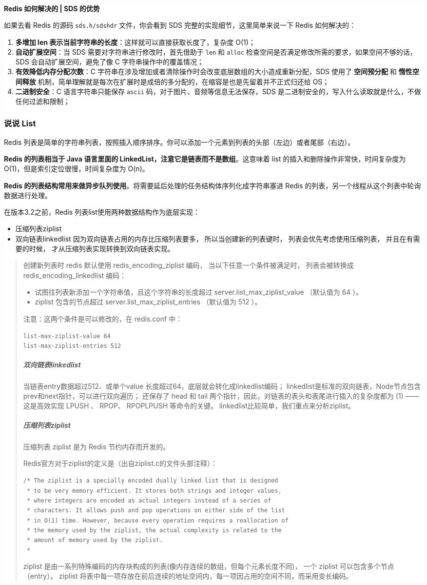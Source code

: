 **Redis 如何解决的 | SDS 的优势**

如果去看 Redis 的源码 `sds.h/sdshdr` 文件，你会看到 SDS 完整的实现细节，这里简单来说一下 Redis 如何解决的：

1. **多增加 len 表示当前字符串的长度**：这样就可以直接获取长度了，复杂度 O(1)；
2. **自动扩展空间**：当 SDS 需要对字符串进行修改时，首先借助于 `len` 和 `alloc` 检查空间是否满足修改所需的要求，如果空间不够的话，SDS 会自动扩展空间，避免了像 C 字符串操作中的覆盖情况；
3. **有效降低内存分配次数**：C 字符串在涉及增加或者清除操作时会改变底层数组的大小造成重新分配，SDS 使用了 **空间预分配** 和 **惰性空间释放** 机制，简单理解就是每次在扩展时是成倍的多分配的，在缩容是也是先留着并不正式归还给 OS；
4. **二进制安全**：C 语言字符串只能保存 `ascii` 码，对于图片、音频等信息无法保存，SDS 是二进制安全的，写入什么读取就是什么，不做任何过滤和限制；




### 说说 List

Redis 列表是简单的字符串列表，按照插入顺序排序。你可以添加一个元素到列表的头部（左边）或者尾部（右边）。

**Redis 的列表相当于 Java 语言里面的 LinkedList，注意它是链表而不是数组**。这意味着 list 的插入和删除操作非常快，时间复杂度为 O(1)，但是索引定位很慢，时间复杂度为 O(n)。

**Redis 的列表结构常用来做异步队列使用**。将需要延后处理的任务结构体序列化成字符串塞进 Redis 的列表，另一个线程从这个列表中轮询数据进行处理。

在版本3.2之前，Redis 列表list使用两种数据结构作为底层实现：

- 压缩列表ziplist
- 双向链表linkedlist
  因为双向链表占用的内存比压缩列表要多， 所以当创建新的列表键时， 列表会优先考虑使用压缩列表， 并且在有需要的时候， 才从压缩列表实现转换到双向链表实现。

> 创建新列表时 redis 默认使用 redis_encoding_ziplist 编码， 当以下任意一个条件被满足时， 列表会被转换成 redis_encoding_linkedlist 编码：
>
> - 试图往列表新添加一个字符串值，且这个字符串的长度超过 server.list_max_ziplist_value （默认值为 64 ）。
> - ziplist 包含的节点超过 server.list_max_ziplist_entries （默认值为 512 ）。
>
> 注意：这两个条件是可以修改的，在 redis.conf 中：
>
> ```text
> list-max-ziplist-value 64 
> list-max-ziplist-entries 512 
> ```
>
> ##### **双向链表linkedlist**
>
> 当链表entry数据超过512、或单个value 长度超过64，底层就会转化成linkedlist编码；
> linkedlist是标准的双向链表，Node节点包含prev和next指针，可以进行双向遍历；
> 还保存了 head 和 tail 两个指针，因此，对链表的表头和表尾进行插入的复杂度都为 (1) —— 这是高效实现 LPUSH 、 RPOP、 RPOPLPUSH 等命令的关键。
> linkedlist比较简单，我们重点来分析ziplist。
>
> ##### 压缩列表ziplist
>
> 压缩列表 ziplist 是为 Redis 节约内存而开发的。
>
> Redis官方对于ziplist的定义是（出自ziplist.c的文件头部注释）：
>
> ```text
> /* The ziplist is a specially encoded dually linked list that is designed
>  * to be very memory efficient. It stores both strings and integer values,
>  * where integers are encoded as actual integers instead of a series of
>  * characters. It allows push and pop operations on either side of the list
>  * in O(1) time. However, because every operation requires a reallocation of
>  * the memory used by the ziplist, the actual complexity is related to the
>  * amount of memory used by the ziplist.
>  *
> ```
>
> ziplist 是由一系列特殊编码的内存块构成的列表(像内存连续的数组，但每个元素长度不同)， 一个 ziplist 可以包含多个节点（entry）。
> ziplist 将表中每一项存放在前后连续的地址空间内，每一项因占用的空间不同，而采用变长编码。
>